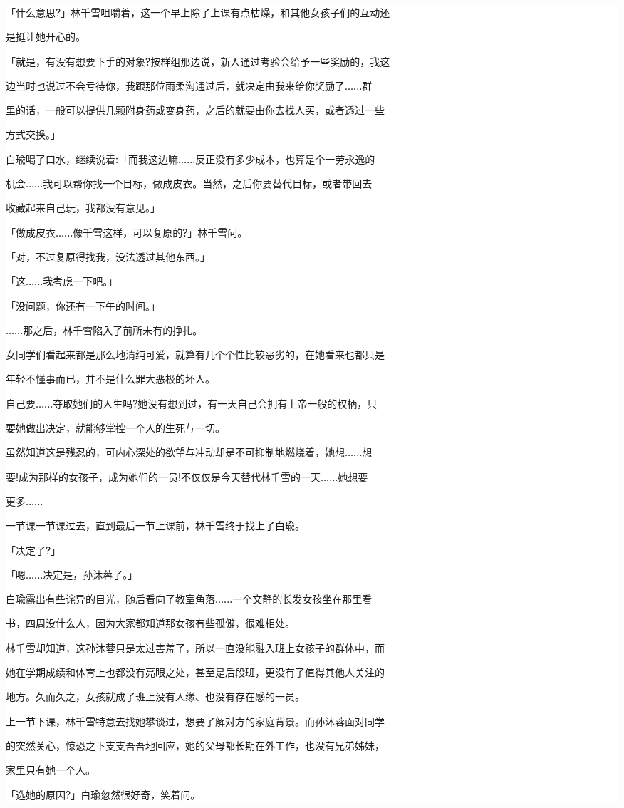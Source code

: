 「什么意思?」林千雪咀嚼着，这一个早上除了上课有点枯燥，和其他女孩子们的互动还

是挺让她开心的。

「就是，有没有想要下手的对象?按群组那边说，新人通过考验会给予一些奖励的，我这

边当时也说过不会亏待你，我跟那位雨柔沟通过后，就决定由我来给你奖励了......群

里的话，一般可以提供几颗附身药或变身药，之后的就要由你去找人买，或者透过一些

方式交换。」

白瑜喝了口水，继续说着:「而我这边嘛......反正没有多少成本，也算是个一劳永逸的

机会......我可以帮你找一个目标，做成皮衣。当然，之后你要替代目标，或者带回去

收藏起来自己玩，我都没有意见。」

「做成皮衣......像千雪这样，可以复原的?」林千雪问。

「对，不过复原得找我，没法透过其他东西。」

「这......我考虑一下吧。」

「没问题，你还有一下午的时间。」

......那之后，林千雪陷入了前所未有的挣扎。

女同学们看起来都是那么地清纯可爱，就算有几个个性比较恶劣的，在她看来也都只是

年轻不懂事而已，并不是什么罪大恶极的坏人。

自己要......夺取她们的人生吗?她没有想到过，有一天自己会拥有上帝一般的权柄，只

要她做出决定，就能够掌控一个人的生死与一切。

虽然知道这是残忍的，可内心深处的欲望与冲动却是不可抑制地燃烧着，她想......想

要!成为那样的女孩子，成为她们的一员!不仅仅是今天替代林千雪的一天......她想要

更多......

一节课一节课过去，直到最后一节上课前，林千雪终于找上了白瑜。

「决定了?」

「嗯......决定是，孙沐蓉了。」

白瑜露出有些诧异的目光，随后看向了教室角落......一个文静的长发女孩坐在那里看

书，四周没什么人，因为大家都知道那女孩有些孤僻，很难相处。

林千雪却知道，这孙沐蓉只是太过害羞了，所以一直没能融入班上女孩子的群体中，而

她在学期成绩和体育上也都没有亮眼之处，甚至是后段班，更没有了值得其他人关注的

地方。久而久之，女孩就成了班上没有人缘、也没有存在感的一员。

上一节下课，林千雪特意去找她攀谈过，想要了解对方的家庭背景。而孙沐蓉面对同学

的突然关心，惊恐之下支支吾吾地回应，她的父母都长期在外工作，也没有兄弟姊妹，

家里只有她一个人。

「选她的原因?」白瑜忽然很好奇，笑着问。
